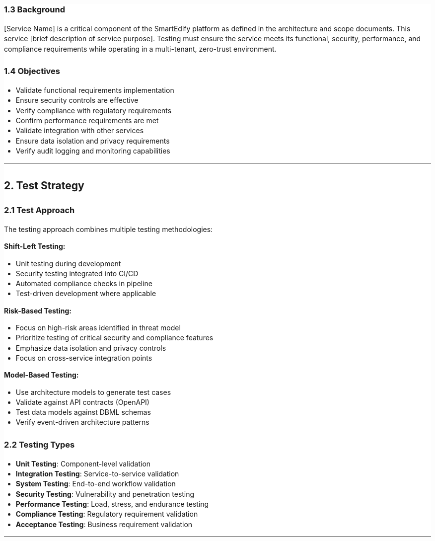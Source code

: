 ### 1.3 Background
[Service Name] is a critical component of the SmartEdify platform as defined in the architecture and scope documents. This service [brief description of service purpose]. Testing must ensure the service meets its functional, security, performance, and compliance requirements while operating in a multi-tenant, zero-trust environment.

### 1.4 Objectives
- Validate functional requirements implementation
- Ensure security controls are effective
- Verify compliance with regulatory requirements
- Confirm performance requirements are met
- Validate integration with other services
- Ensure data isolation and privacy requirements
- Verify audit logging and monitoring capabilities

---

## 2. Test Strategy

### 2.1 Test Approach
The testing approach combines multiple testing methodologies:

**Shift-Left Testing:**
- Unit testing during development
- Security testing integrated into CI/CD
- Automated compliance checks in pipeline
- Test-driven development where applicable

**Risk-Based Testing:**
- Focus on high-risk areas identified in threat model
- Prioritize testing of critical security and compliance features
- Emphasize data isolation and privacy controls
- Focus on cross-service integration points

**Model-Based Testing:**
- Use architecture models to generate test cases
- Validate against API contracts (OpenAPI)
- Test data models against DBML schemas
- Verify event-driven architecture patterns

### 2.2 Testing Types
- **Unit Testing**: Component-level validation
- **Integration Testing**: Service-to-service validation
- **System Testing**: End-to-end workflow validation
- **Security Testing**: Vulnerability and penetration testing
- **Performance Testing**: Load, stress, and endurance testing
- **Compliance Testing**: Regulatory requirement validation
- **Acceptance Testing**: Business requirement validation

---
